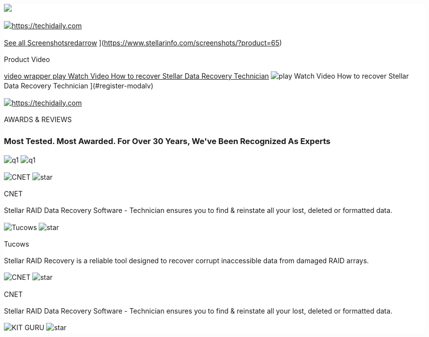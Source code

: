 ![](https://www.stellarinfo.com/public/image/catalog/screenshot/wdr-tech/1-stellar-data-recovery-technician-select-data-type.png)


<a href="https://aligracehair.sjv.io/c/5597632/2135367/19272" target="_top" id="2135367">
  <img src="//a.impactradius-go.com/display-ad/19272-2135367" border="0" alt="https://techidaily.com" width="180" height="90"/>
</a>
<img height="0" width="0" src="https://aligracehair.sjv.io/i/5597632/2135367/19272" style="position:absolute;visibility:hidden;" border="0" />


[See all Screenshotsredarrow](https://www.stellarinfo.com/images/v7/redarrow.svg) ](https://www.stellarinfo.com/screenshots/?product=65)

Product Video

[video wrapper play Watch Video How to recover Stellar Data Recovery Technician](https://www.stellarinfo.com/images/v7/video-wrapper-raid-technician.png) ![play](https://www.stellarinfo.com/public/image/catalog/v6/play.png) Watch Video How to recover Stellar Data Recovery Technician ](#register-modalv)


<a href="https://aligracehair.sjv.io/c/5597632/1918698/19272" target="_top" id="1918698">
  <img src="//a.impactradius-go.com/display-ad/19272-1918698" border="0" alt="https://techidaily.com" width="300" height="90"/>
</a>
<img height="0" width="0" src="https://aligracehair.sjv.io/i/5597632/1918698/19272" style="position:absolute;visibility:hidden;" border="0" />


AWARDS & REVIEWS

### Most Tested. Most Awarded. For Over 30 Years, We've Been Recognized As Experts

![q1](https://www.stellarinfo.com/images/v7/q1.png) ![q1](https://www.stellarinfo.com/images/v7/q2.png)

![CNET](https://www.stellarinfo.com/image/catalog/blacktheme/Data-Recovery-Technician/awards-icon/cnet.png) ![star](https://www.stellarinfo.com/images/v7/star.png)

CNET

 Stellar RAID Data Recovery Software - Technician ensures you to find & reinstate all your lost, deleted or formatted data.

![Tucows](https://www.stellarinfo.com/image/catalog/blacktheme/Data-Recovery-Technician/awards-icon/tucows.png) ![star](https://www.stellarinfo.com/images/v7/star.png)

Tucows

 Stellar RAID Recovery is a reliable tool designed to recover corrupt inaccessible data from damaged RAID arrays.

![CNET](https://www.stellarinfo.com/image/catalog/blacktheme/Data-Recovery-Technician/awards-icon/cnet.png) ![star](https://www.stellarinfo.com/images/v7/star.png)

CNET

 Stellar RAID Data Recovery Software - Technician ensures you to find & reinstate all your lost, deleted or formatted data.

![KIT GURU](https://www.stellarinfo.com/image/catalog/blacktheme/data-recovery-standard/Kitguru-worth-buying.png) ![star](https://www.stellarinfo.com/images/v7/star.png)
